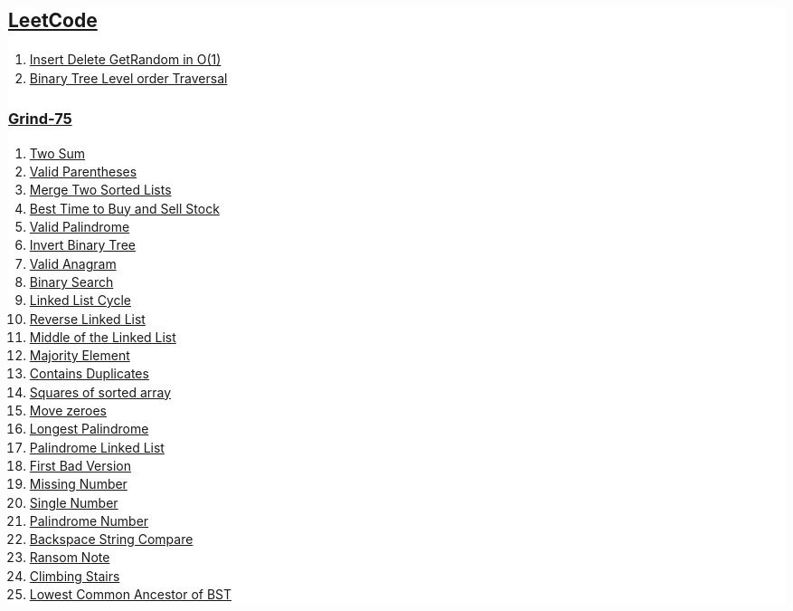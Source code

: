 <a name="leetcode"/>

## [LeetCode](https://leetcode.com/problems)
1. [Insert Delete GetRandom in O(1)](https://github.com/kumar91gopi/Algorithms-and-Data-Structures-in-Ruby/blob/master/leetcode/insert_delete_get_random_o1.rb)
2. [Binary Tree Level order Traversal](https://github.com/kumar91gopi/Algorithms-and-Data-Structures-in-Ruby/blob/master/leetcode/binary_tree_level_order_traversal.rb)

<a name="grind-75"/>

### [Grind-75](https://www.techinterviewhandbook.org/grind75)
1. [Two Sum](https://github.com/kumar91gopi/Algorithms-and-Data-Structures-in-Ruby/blob/master/leetcode/grind75/two_sum.rb)
2. [Valid Parentheses](https://github.com/kumar91gopi/Algorithms-and-Data-Structures-in-Ruby/blob/master/leetcode/grind75/valid_parentheses.rb)
3. [Merge Two Sorted Lists](https://github.com/kumar91gopi/Algorithms-and-Data-Structures-in-Ruby/blob/master/leetcode/grind75/merge_sorted_lists.rb)
4. [Best Time to Buy and Sell Stock](https://github.com/kumar91gopi/Algorithms-and-Data-Structures-in-Ruby/blob/master/leetcode/grind75/best_time_to_buy_and_sell.rb)
5. [Valid Palindrome](https://github.com/kumar91gopi/Algorithms-and-Data-Structures-in-Ruby/blob/master/leetcode/grind75/valid_palindrome.rb)
6. [Invert Binary Tree](https://github.com/kumar91gopi/Algorithms-and-Data-Structures-in-Ruby/blob/master/leetcode/grind75/invert_binary_tree.rb)
7. [Valid Anagram](https://github.com/kumar91gopi/Algorithms-and-Data-Structures-in-Ruby/blob/master/leetcode/grind75/valid_anagram.rb)
8. [Binary Search](https://github.com/kumar91gopi/Algorithms-and-Data-Structures-in-Ruby/blob/master/leetcode/grind75/binary_search.rb)
9. [Linked List Cycle](https://github.com/kumar91gopi/Algorithms-and-Data-Structures-in-Ruby/blob/master/leetcode/grind75/linked_list_cycle.rb)
10. [Reverse Linked List](https://github.com/kumar91gopi/Algorithms-and-Data-Structures-in-Ruby/blob/master/leetcode/grind75/reverse_linked_list.rb)
11. [Middle of the Linked List](https://github.com/kumar91gopi/Algorithms-and-Data-Structures-in-Ruby/blob/master/leetcode/grind75/middle_of_a_linked_list.rb)
12. [Majority Element](https://github.com/kumar91gopi/Algorithms-and-Data-Structures-in-Ruby/blob/master/leetcode/grind75/majority_element.rb)
13. [Contains Duplicates](https://github.com/kumar91gopi/Algorithms-and-Data-Structures-in-Ruby/blob/master/leetcode/grind75/contains_duplicates.rb)
14. [Squares of sorted array](https://github.com/kumar91gopi/Algorithms-and-Data-Structures-in-Ruby/blob/master/leetcode/grind75/squares_of_sorted_array.rb)
15. [Move zeroes](https://github.com/kumar91gopi/Algorithms-and-Data-Structures-in-Ruby/blob/master/leetcode/grind75/move_zeroes.rb)
16. [Longest Palindrome](https://github.com/kumar91gopi/Algorithms-and-Data-Structures-in-Ruby/blob/master/leetcode/grind75/longest_palindrome.rb)
17. [Palindrome Linked List](https://github.com/kumar91gopi/Algorithms-and-Data-Structures-in-Ruby/blob/master/leetcode/grind75/palindrome_linked_list.rb)
18. [First Bad Version](https://github.com/kumar91gopi/Algorithms-and-Data-Structures-in-Ruby/blob/master/leetcode/grind75/first_bad_version.rb)
19. [Missing Number](https://github.com/kumar91gopi/Algorithms-and-Data-Structures-in-Ruby/blob/master/leetcode/grind75/missing_number.rb)
20. [Single Number](https://github.com/kumar91gopi/Algorithms-and-Data-Structures-in-Ruby/blob/master/leetcode/grind75/single_number.rb)
21. [Palindrome Number](https://github.com/kumar91gopi/Algorithms-and-Data-Structures-in-Ruby/blob/master/leetcode/grind75/palindrome_number.rb)
22. [Backspace String Compare](https://github.com/kumar91gopi/Algorithms-and-Data-Structures-in-Ruby/blob/master/leetcode/grind75/backspace_string_compare.rb)
23. [Ransom Note](https://github.com/kumar91gopi/Algorithms-and-Data-Structures-in-Ruby/blob/master/leetcode/grind75/ransom_note.rb)
24. [Climbing Stairs](https://github.com/kumar91gopi/Algorithms-and-Data-Structures-in-Ruby/blob/master/leetcode/grind75/climbing_stairs.rb)
25. [Lowest Common Ancestor of BST](https://github.com/kumar91gopi/Algorithms-and-Data-Structures-in-Ruby/blob/master/leetcode/grind75/lowest_common_ancestor.rb)